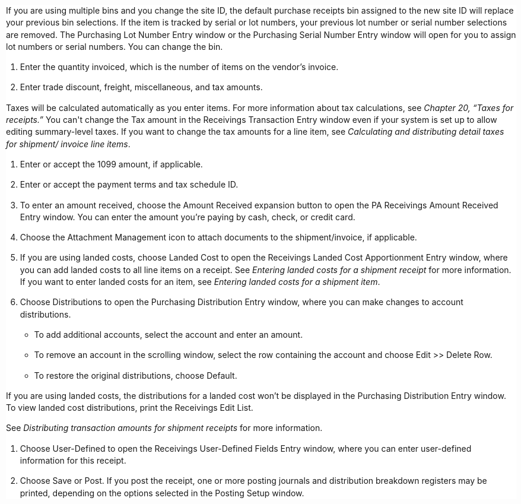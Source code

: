 If you are using multiple bins and you change the site ID, the default
purchase receipts bin assigned to the new site ID will replace your previous
bin selections. If the item is tracked by serial or lot numbers, your
previous lot number or serial number selections are removed. The Purchasing
Lot Number Entry window or the Purchasing Serial Number Entry window will
open for you to assign lot numbers or serial numbers. You can change the
bin.

1.  Enter the quantity invoiced, which is the number of items on the vendor’s
    invoice.

2.  Enter trade discount, freight, miscellaneous, and tax amounts.

Taxes will be calculated automatically as you enter items. For more
information about tax calculations, see *Chapter 20, “Taxes for receipts.”*
You can't change the Tax amount in the Receivings Transaction Entry window
even if your system is set up to allow editing summary-level taxes. If you
want to change the tax amounts for a line item, see *Calculating and
distributing detail taxes for shipment/ invoice line items*.

1.  Enter or accept the 1099 amount, if applicable.

2.  Enter or accept the payment terms and tax schedule ID.

3.  To enter an amount received, choose the Amount Received expansion button to
    open the PA Receivings Amount Received Entry window. You can enter the
    amount you’re paying by cash, check, or credit card.

4.  Choose the Attachment Management icon to attach documents to the
    shipment/invoice, if applicable.

5.  If you are using landed costs, choose Landed Cost to open the Receivings
    Landed Cost Apportionment Entry window, where you can add landed costs to
    all line items on a receipt. See *Entering landed costs for a shipment
    receipt* for more information. If you want to enter landed costs for an
    item, see *Entering landed costs for a shipment item*.

6.  Choose Distributions to open the Purchasing Distribution Entry window, where
    you can make changes to account distributions.

    - To add additional accounts, select the account and enter an amount.

    - To remove an account in the scrolling window, select the row containing
        the account and choose Edit \>\> Delete Row.

    - To restore the original distributions, choose Default.

If you are using landed costs, the distributions for a landed cost won’t be
displayed in the Purchasing Distribution Entry window. To view landed cost
distributions, print the Receivings Edit List.

See *Distributing transaction amounts for shipment receipts* for more
information.

1.  Choose User-Defined to open the Receivings User-Defined Fields Entry window,
    where you can enter user-defined information for this receipt.

2.  Choose Save or Post. If you post the receipt, one or more posting journals
    and distribution breakdown registers may be printed, depending on the
    options selected in the Posting Setup window.
